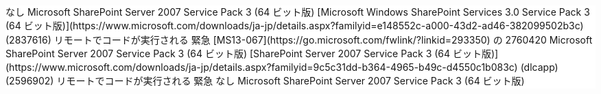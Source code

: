 </td>
<td style="border:1px solid black;">
なし

</td>
</tr>
<tr>
<td style="border:1px solid black;">
Microsoft SharePoint Server 2007 Service Pack 3 (64 ビット版)

</td>
<td style="border:1px solid black;">
[Microsoft Windows SharePoint Services 3.0 Service Pack 3 (64 ビット版)](https://www.microsoft.com/downloads/ja-jp/details.aspx?familyid=e148552c-a000-43d2-ad46-382099502b3c)  
(2837616)

</td>
<td style="border:1px solid black;">
リモートでコードが実行される

</td>
<td style="border:1px solid black;">
緊急

</td>
<td style="border:1px solid black;">
[MS13-067](https://go.microsoft.com/fwlink/?linkid=293350) の 2760420

</td>
</tr>
<tr>
<td style="border:1px solid black;">
Microsoft SharePoint Server 2007 Service Pack 3 (64 ビット版)

</td>
<td style="border:1px solid black;">
[SharePoint Server 2007 Service Pack 3 (64 ビット版)](https://www.microsoft.com/downloads/ja-jp/details.aspx?familyid=9c5c31dd-b364-4965-b49c-d4550c1b083c) (dlcapp)  
(2596902)

</td>
<td style="border:1px solid black;">
リモートでコードが実行される

</td>
<td style="border:1px solid black;">
緊急

</td>
<td style="border:1px solid black;">
なし

</td>
</tr>
<tr>
<td style="border:1px solid black;">
Microsoft SharePoint Server 2007 Service Pack 3 (64 ビット版)
